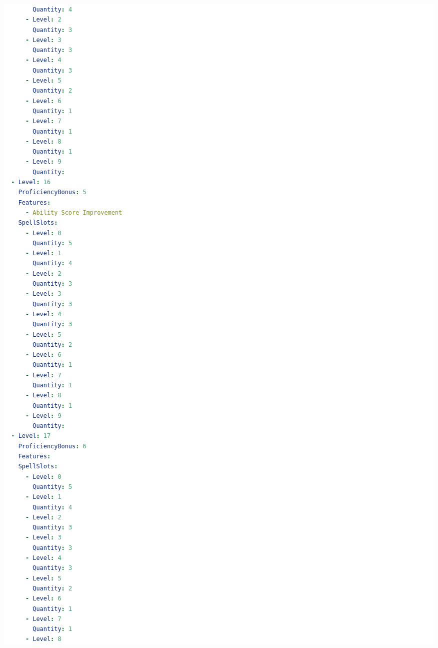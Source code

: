 ```yaml
        Quantity: 4
      - Level: 2
        Quantity: 3
      - Level: 3
        Quantity: 3
      - Level: 4
        Quantity: 3
      - Level: 5
        Quantity: 2
      - Level: 6
        Quantity: 1
      - Level: 7
        Quantity: 1
      - Level: 8
        Quantity: 1
      - Level: 9
        Quantity:
  - Level: 16
    ProficiencyBonus: 5
    Features:
      - Ability Score Improvement
    SpellSlots:
      - Level: 0
        Quantity: 5
      - Level: 1
        Quantity: 4
      - Level: 2
        Quantity: 3
      - Level: 3
        Quantity: 3
      - Level: 4
        Quantity: 3
      - Level: 5
        Quantity: 2
      - Level: 6
        Quantity: 1
      - Level: 7
        Quantity: 1
      - Level: 8
        Quantity: 1
      - Level: 9
        Quantity:
  - Level: 17
    ProficiencyBonus: 6
    Features: 
    SpellSlots:
      - Level: 0
        Quantity: 5
      - Level: 1
        Quantity: 4
      - Level: 2
        Quantity: 3
      - Level: 3
        Quantity: 3
      - Level: 4
        Quantity: 3
      - Level: 5
        Quantity: 2
      - Level: 6
        Quantity: 1
      - Level: 7
        Quantity: 1
      - Level: 8
```